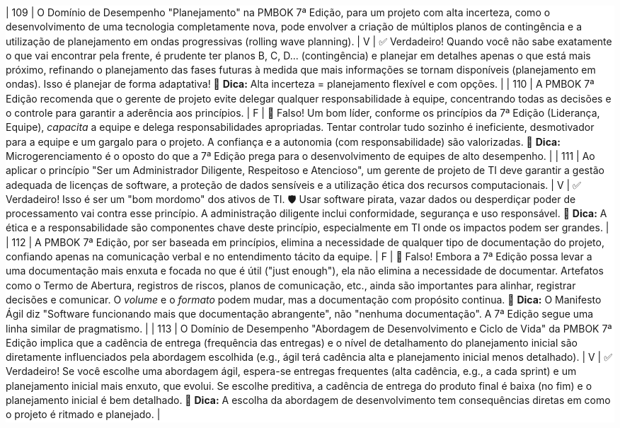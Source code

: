 | 109 | O Domínio de Desempenho "Planejamento" na PMBOK 7ª Edição, para um projeto com alta incerteza, como o desenvolvimento de uma tecnologia completamente nova, pode envolver a criação de múltiplos planos de contingência e a utilização de planejamento em ondas progressivas (rolling wave planning).                                                                                                                                                                                                               | V        | ✅ Verdadeiro! Quando você não sabe exatamente o que vai encontrar pela frente, é prudente ter planos B, C, D... (contingência) e planejar em detalhes apenas o que está mais próximo, refinando o planejamento das fases futuras à medida que mais informações se tornam disponíveis (planejamento em ondas). Isso é planejar de forma adaptativa! 🎯 **Dica:** Alta incerteza = planejamento flexível e com opções.                                                                                                                                                                                                                                          |
| 110 | A PMBOK 7ª Edição recomenda que o gerente de projeto evite delegar qualquer responsabilidade à equipe, concentrando todas as decisões e o controle para garantir a aderência aos princípios.                                                                                                                                                                                                                                                                                                                        | F        | 👤 Falso! Um bom líder, conforme os princípios da 7ª Edição (Liderança, Equipe), *capacita* a equipe e delega responsabilidades apropriadas. Tentar controlar tudo sozinho é ineficiente, desmotivador para a equipe e um gargalo para o projeto. A confiança e a autonomia (com responsabilidade) são valorizadas. 🎯 **Dica:** Microgerenciamento é o oposto do que a 7ª Edição prega para o desenvolvimento de equipes de alto desempenho.                                                                                                                                                                                                                 |
| 111 | Ao aplicar o princípio "Ser um Administrador Diligente, Respeitoso e Atencioso", um gerente de projeto de TI deve garantir a gestão adequada de licenças de software, a proteção de dados sensíveis e a utilização ética dos recursos computacionais.                                                                                                                                                                                                                                                               | V        | ✅ Verdadeiro! Isso é ser um "bom mordomo" dos ativos de TI. 🛡️ Usar software pirata, vazar dados ou desperdiçar poder de processamento vai contra esse princípio. A administração diligente inclui conformidade, segurança e uso responsável. 🎯 **Dica:** A ética e a responsabilidade são componentes chave deste princípio, especialmente em TI onde os impactos podem ser grandes.                                                                                                                                                                                                                                                                       |
| 112 | A PMBOK 7ª Edição, por ser baseada em princípios, elimina a necessidade de qualquer tipo de documentação do projeto, confiando apenas na comunicação verbal e no entendimento tácito da equipe.                                                                                                                                                                                                                                                                                                                     | F        | 📝 Falso! Embora a 7ª Edição possa levar a uma documentação mais enxuta e focada no que é útil ("just enough"), ela não elimina a necessidade de documentar. Artefatos como o Termo de Abertura, registros de riscos, planos de comunicação, etc., ainda são importantes para alinhar, registrar decisões e comunicar. O *volume* e o *formato* podem mudar, mas a documentação com propósito continua. 🎯 **Dica:** O Manifesto Ágil diz "Software funcionando mais que documentação abrangente", não "nenhuma documentação". A 7ª Edição segue uma linha similar de pragmatismo.                                                                            |
| 113 | O Domínio de Desempenho "Abordagem de Desenvolvimento e Ciclo de Vida" da PMBOK 7ª Edição implica que a cadência de entrega (frequência das entregas) e o nível de detalhamento do planejamento inicial são diretamente influenciados pela abordagem escolhida (e.g., ágil terá cadência alta e planejamento inicial menos detalhado).                                                                                                                                                                              | V        | ✅ Verdadeiro! Se você escolhe uma abordagem ágil, espera-se entregas frequentes (alta cadência, e.g., a cada sprint) e um planejamento inicial mais enxuto, que evolui. Se escolhe preditiva, a cadência de entrega do produto final é baixa (no fim) e o planejamento inicial é bem detalhado. 🎯 **Dica:** A escolha da abordagem de desenvolvimento tem consequências diretas em como o projeto é ritmado e planejado.                                                                                                                                                                                                                                     |